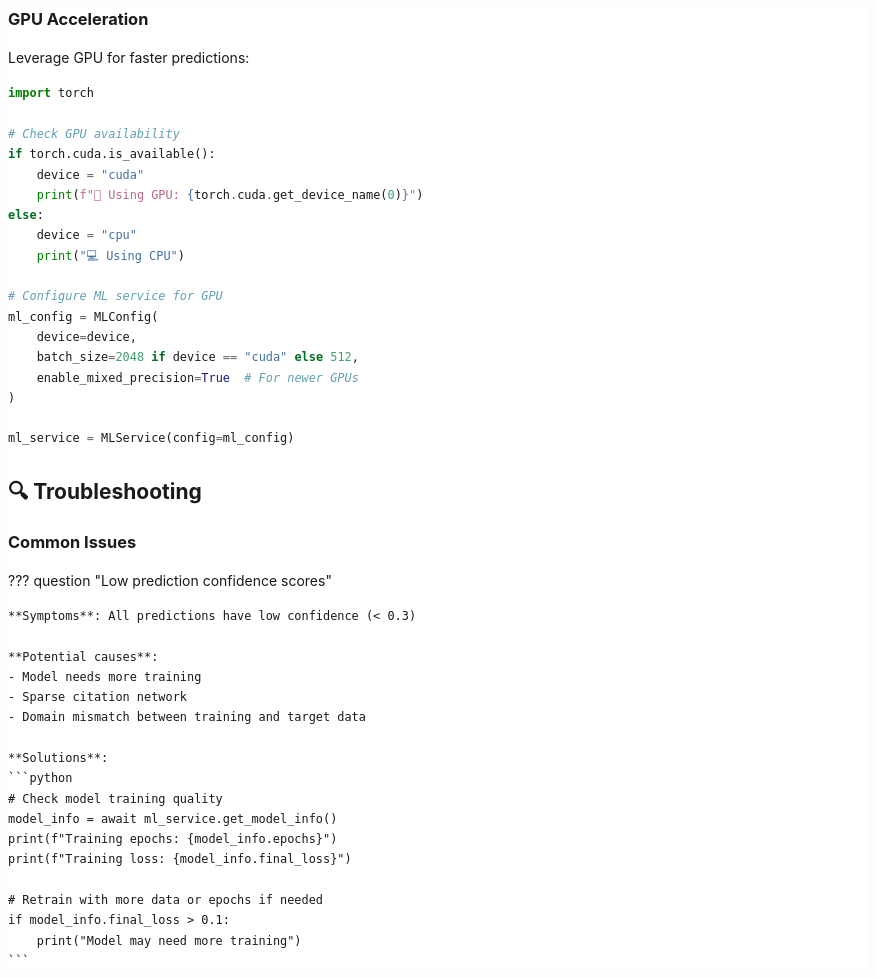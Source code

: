 ### GPU Acceleration

Leverage GPU for faster predictions:

```python
import torch

# Check GPU availability
if torch.cuda.is_available():
    device = "cuda"
    print(f"🚀 Using GPU: {torch.cuda.get_device_name(0)}")
else:
    device = "cpu"
    print("💻 Using CPU")

# Configure ML service for GPU
ml_config = MLConfig(
    device=device,
    batch_size=2048 if device == "cuda" else 512,
    enable_mixed_precision=True  # For newer GPUs
)

ml_service = MLService(config=ml_config)
```

## 🔍 Troubleshooting

### Common Issues

??? question "Low prediction confidence scores"

    **Symptoms**: All predictions have low confidence (< 0.3)
    
    **Potential causes**:
    - Model needs more training
    - Sparse citation network
    - Domain mismatch between training and target data
    
    **Solutions**:
    ```python
    # Check model training quality
    model_info = await ml_service.get_model_info()
    print(f"Training epochs: {model_info.epochs}")
    print(f"Training loss: {model_info.final_loss}")
    
    # Retrain with more data or epochs if needed
    if model_info.final_loss > 0.1:
        print("Model may need more training")
    ```

